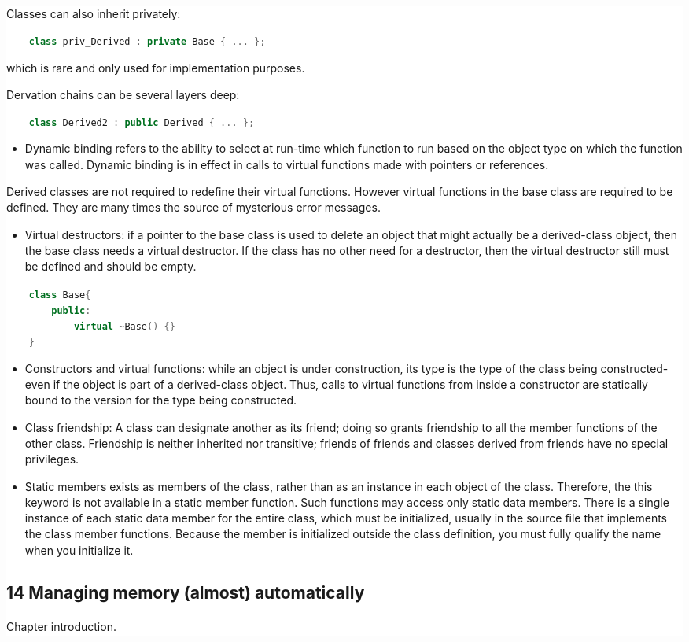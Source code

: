 Classes can also inherit privately:
```cpp
    class priv_Derived : private Base { ... };
```
which is rare and only used for implementation purposes.

Dervation chains can be several layers deep:
```cpp
    class Derived2 : public Derived { ... };
```

- Dynamic binding refers to the ability to select at run-time which function to run based on the object type on
which the function was called. Dynamic binding is in effect in calls to virtual functions made with pointers or
references.

Derived classes are not required to redefine their virtual functions. However virtual functions in the base class
are required to be defined. They are many times the source of mysterious error messages.

- Virtual destructors: if a pointer to the base class is used to delete an object that might actually be a 
derived-class object, then the base class needs a virtual destructor. If the class has no other need for a destructor,
then the virtual destructor still must be defined and should be empty.
```cpp
    class Base{
        public:
            virtual ~Base() {}
    }
```

- Constructors and virtual functions: while an object is under construction, its type is the type of the class
being constructed-even if the object is part of a derived-class object. Thus, calls to virtual functions from
inside a constructor are statically bound to the version for the type being constructed.

- Class friendship: A class can designate another as its friend; doing so grants friendship to all the member
functions of the other class. Friendship is neither inherited nor transitive; friends of friends and classes
derived from friends have no special privileges.

- Static members exists as members of the class, rather than as an instance in each object of the class. Therefore,
the this keyword is not available in a static member function. Such functions may access only static data members.
There is a single instance of each static data member for the entire class, which must be initialized, usually
in the source file that implements the class member functions. Because the member is initialized outside the class
definition, you must fully qualify the name when you initialize it.

## 14 Managing memory (almost) automatically
Chapter introduction.
